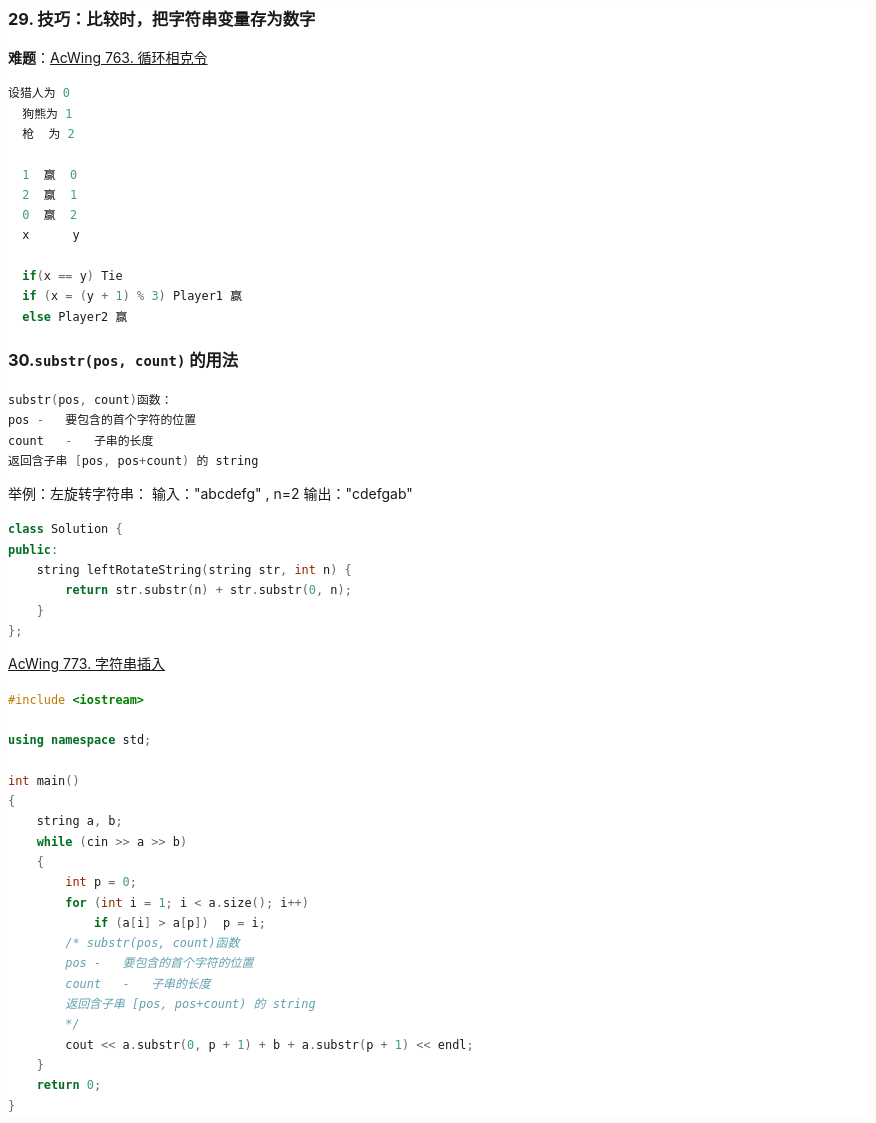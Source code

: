 ### 29. 技巧：比较时，把字符串变量存为数字

**难题**：[AcWing 763. 循环相克令](https://www.acwing.com/activity/content/code/content/934892/)

```cpp
设猎人为 0
  狗熊为 1
  枪  为 2

  1  赢  0
  2  赢  1
  0  赢  2
  x      y

  if(x == y) Tie
  if (x = (y + 1) % 3) Player1 赢
  else Player2 赢
```

### 30.`substr(pos, count)` 的用法

```cpp
substr(pos, count)函数：
pos	-	要包含的首个字符的位置
count	-	子串的长度
返回含子串 [pos, pos+count) 的 string
```

举例：左旋转字符串：
输入："abcdefg" , n=2
输出："cdefgab"

```cpp
class Solution {
public:
    string leftRotateString(string str, int n) {
        return str.substr(n) + str.substr(0, n);
    }
};
```

[AcWing 773. 字符串插入](https://www.acwing.com/activity/content/code/content/935215/)

```cpp
#include <iostream>

using namespace std;

int main()
{
    string a, b;
    while (cin >> a >> b)
    {
        int p = 0;
        for (int i = 1; i < a.size(); i++)
            if (a[i] > a[p])  p = i;
        /* substr(pos, count)函数
        pos	-	要包含的首个字符的位置
        count	-	子串的长度
        返回含子串 [pos, pos+count) 的 string
        */
        cout << a.substr(0, p + 1) + b + a.substr(p + 1) << endl;
    }
    return 0;
}
```
